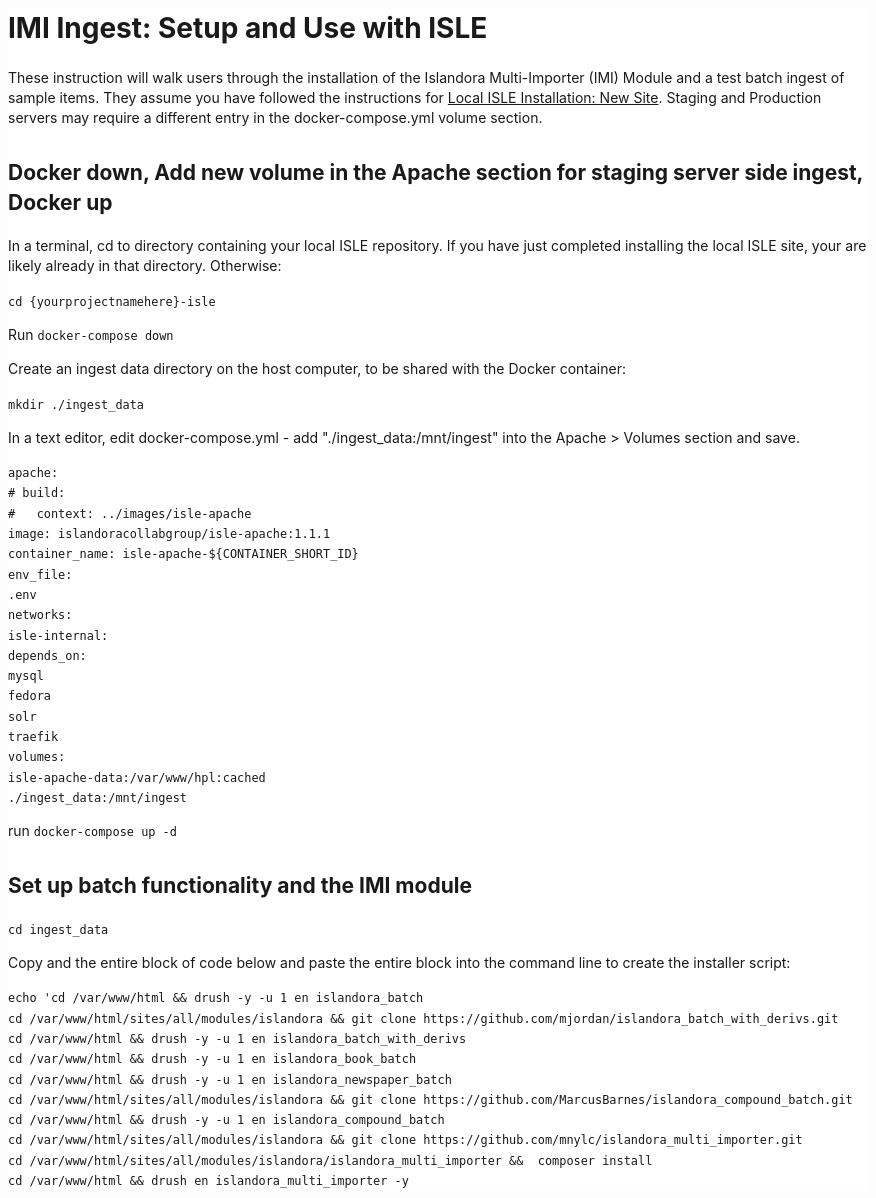# IMI Ingest: Setup and Use with ISLE

These instruction will walk users through the installation of the Islandora Multi-Importer (IMI) Module and a test batch ingest of sample items.  They assume you have followed the instructions for [Local ISLE Installation: New Site](/install/install-local-new/).  Staging and Production servers may require a different entry in the docker-compose.yml volume section.

## Docker down, Add new volume in the Apache section for staging server side ingest, Docker up

In a terminal, cd to directory containing your local ISLE repository.  If you have just completed installing the local ISLE site, your are likely already in that directory.  Otherwise:

`cd {yourprojectnamehere}-isle`

Run `docker-compose down`

Create an ingest data directory on the host computer, to be shared with the Docker container:

`mkdir ./ingest_data`

In a text editor, edit docker-compose.yml - add "./ingest_data:/mnt/ingest" into the Apache > Volumes section and save.

```
apache:
# build:
#   context: ../images/isle-apache
image: islandoracollabgroup/isle-apache:1.1.1
container_name: isle-apache-${CONTAINER_SHORT_ID}
env_file:
.env
networks:
isle-internal:
depends_on:
mysql
fedora
solr
traefik
volumes:
isle-apache-data:/var/www/hpl:cached
./ingest_data:/mnt/ingest
```
run `docker-compose up -d`

## Set up batch functionality and the IMI module

`cd ingest_data`

Copy and the entire block of code below and paste the entire block into the command line to create the installer script:

```
echo 'cd /var/www/html && drush -y -u 1 en islandora_batch
cd /var/www/html/sites/all/modules/islandora && git clone https://github.com/mjordan/islandora_batch_with_derivs.git
cd /var/www/html && drush -y -u 1 en islandora_batch_with_derivs
cd /var/www/html && drush -y -u 1 en islandora_book_batch
cd /var/www/html && drush -y -u 1 en islandora_newspaper_batch
cd /var/www/html/sites/all/modules/islandora && git clone https://github.com/MarcusBarnes/islandora_compound_batch.git
cd /var/www/html && drush -y -u 1 en islandora_compound_batch
cd /var/www/html/sites/all/modules/islandora && git clone https://github.com/mnylc/islandora_multi_importer.git
cd /var/www/html/sites/all/modules/islandora/islandora_multi_importer &&  composer install
cd /var/www/html && drush en islandora_multi_importer -y
```